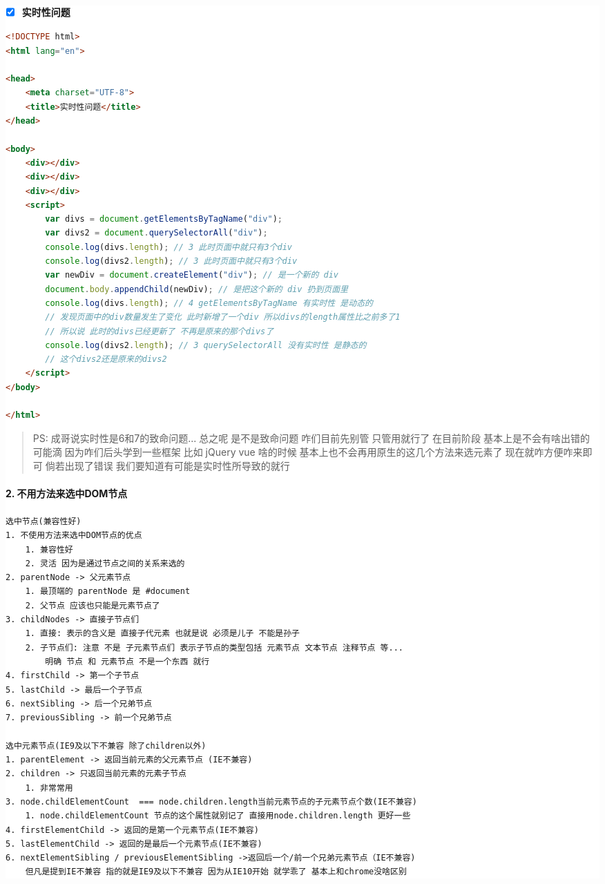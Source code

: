 - [x] **实时性问题**

```html
<!DOCTYPE html>
<html lang="en">

<head>
    <meta charset="UTF-8">
    <title>实时性问题</title>
</head>

<body>
    <div></div>
    <div></div>
    <div></div>
    <script>
        var divs = document.getElementsByTagName("div");
        var divs2 = document.querySelectorAll("div");
        console.log(divs.length); // 3 此时页面中就只有3个div
        console.log(divs2.length); // 3 此时页面中就只有3个div
        var newDiv = document.createElement("div"); // 是一个新的 div 
        document.body.appendChild(newDiv); // 是把这个新的 div 扔到页面里
        console.log(divs.length); // 4 getElementsByTagName 有实时性 是动态的
        // 发现页面中的div数量发生了变化 此时新增了一个div 所以divs的length属性比之前多了1
        // 所以说 此时的divs已经更新了 不再是原来的那个divs了
        console.log(divs2.length); // 3 querySelectorAll 没有实时性 是静态的
        // 这个divs2还是原来的divs2
    </script>
</body>

</html>
```

> PS: 成哥说实时性是6和7的致命问题... 总之呢 是不是致命问题 咋们目前先别管 只管用就行了 在目前阶段 基本上是不会有啥出错的可能滴 因为咋们后头学到一些框架 比如 jQuery vue 啥的时候 基本上也不会再用原生的这几个方法来选元素了 现在就咋方便咋来即可
> 倘若出现了错误 我们要知道有可能是实时性所导致的就行 

#### 2. 不用方法来选中DOM节点

```
选中节点(兼容性好)
1. 不使用方法来选中DOM节点的优点
    1. 兼容性好
    2. 灵活 因为是通过节点之间的关系来选的
2. parentNode -> 父元素节点
    1. 最顶端的 parentNode 是 #document
    2. 父节点 应该也只能是元素节点了
3. childNodes -> 直接子节点们
    1. 直接: 表示的含义是 直接子代元素 也就是说 必须是儿子 不能是孙子
    2. 子节点们: 注意 不是 子元素节点们 表示子节点的类型包括 元素节点 文本节点 注释节点 等...
        明确 节点 和 元素节点 不是一个东西 就行
4. firstChild -> 第一个子节点
5. lastChild -> 最后一个子节点
6. nextSibling -> 后一个兄弟节点
7. previousSibling -> 前一个兄弟节点

选中元素节点(IE9及以下不兼容 除了children以外)
1. parentElement -> 返回当前元素的父元素节点 (IE不兼容)
2. children -> 只返回当前元素的元素子节点
    1. 非常常用
3. node.childElementCount  === node.children.length当前元素节点的子元素节点个数(IE不兼容)
    1. node.childElementCount 节点的这个属性就别记了 直接用node.children.length 更好一些
4. firstElementChild -> 返回的是第一个元素节点(IE不兼容)
5. lastElementChild -> 返回的是最后一个元素节点(IE不兼容)
6. nextElementSibling / previousElementSibling ->返回后一个/前一个兄弟元素节点（IE不兼容)
    但凡是提到IE不兼容 指的就是IE9及以下不兼容 因为从IE10开始 就学乖了 基本上和chrome没啥区别
```